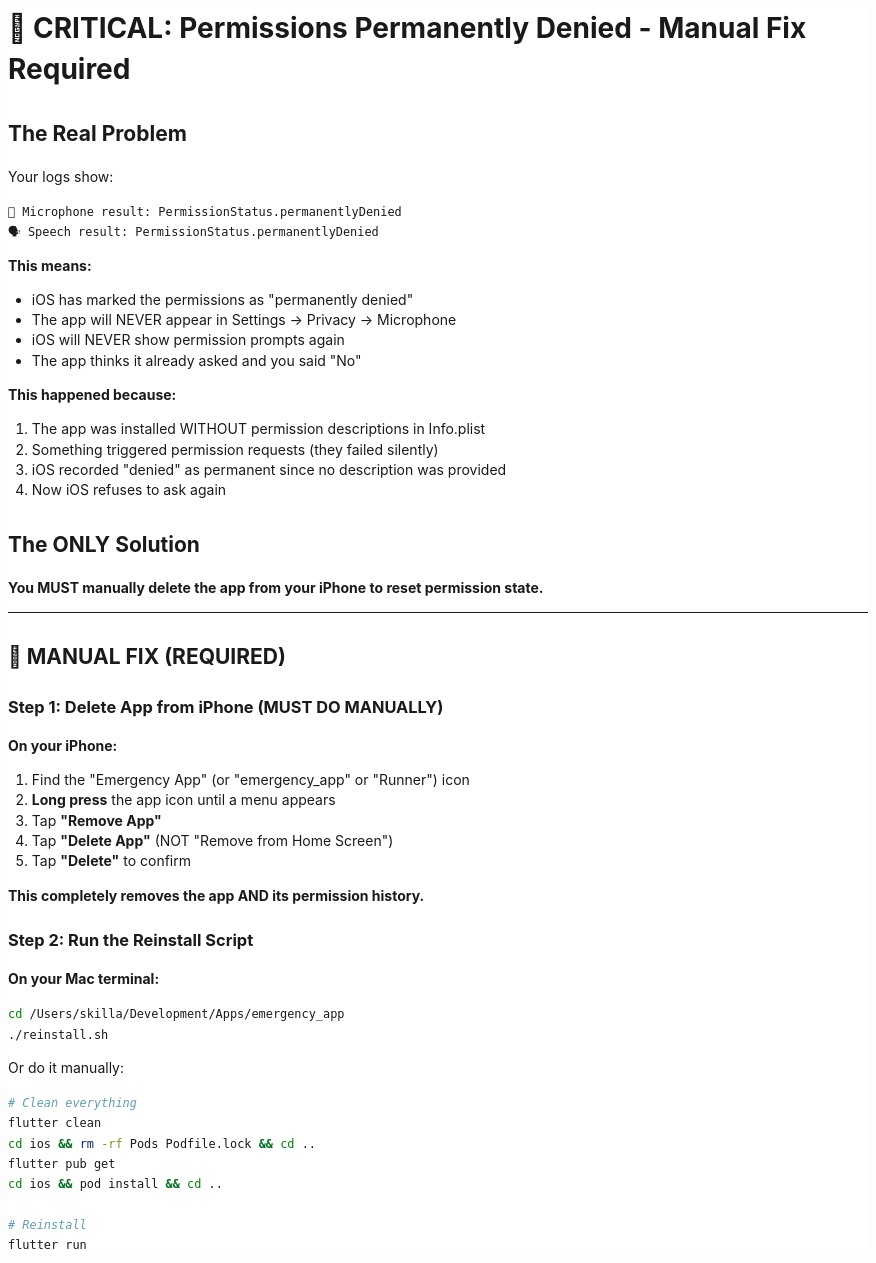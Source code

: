 # 🚨 CRITICAL: Permissions Permanently Denied - Manual Fix Required

## The Real Problem

Your logs show:
```
🎤 Microphone result: PermissionStatus.permanentlyDenied
🗣️ Speech result: PermissionStatus.permanentlyDenied
```

**This means:**
- iOS has marked the permissions as "permanently denied"
- The app will NEVER appear in Settings → Privacy → Microphone
- iOS will NEVER show permission prompts again
- The app thinks it already asked and you said "No"

**This happened because:**
1. The app was installed WITHOUT permission descriptions in Info.plist
2. Something triggered permission requests (they failed silently)
3. iOS recorded "denied" as permanent since no description was provided
4. Now iOS refuses to ask again

## The ONLY Solution

**You MUST manually delete the app from your iPhone to reset permission state.**

---

## 🔧 MANUAL FIX (REQUIRED)

### Step 1: Delete App from iPhone (MUST DO MANUALLY)

**On your iPhone:**
1. Find the "Emergency App" (or "emergency_app" or "Runner") icon
2. **Long press** the app icon until a menu appears
3. Tap **"Remove App"**
4. Tap **"Delete App"** (NOT "Remove from Home Screen")
5. Tap **"Delete"** to confirm

**This completely removes the app AND its permission history.**

### Step 2: Run the Reinstall Script

**On your Mac terminal:**
```bash
cd /Users/skilla/Development/Apps/emergency_app
./reinstall.sh
```

Or do it manually:
```bash
# Clean everything
flutter clean
cd ios && rm -rf Pods Podfile.lock && cd ..
flutter pub get
cd ios && pod install && cd ..

# Reinstall
flutter run
```

